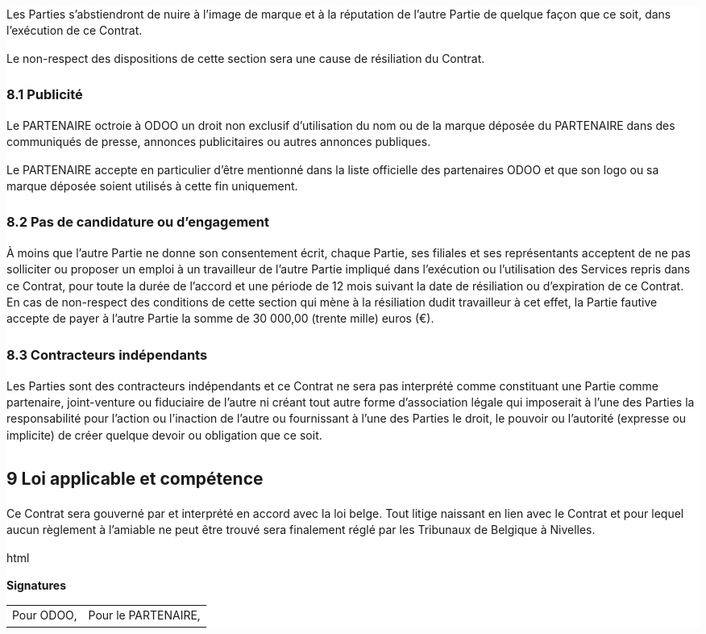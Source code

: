 Les Parties s’abstiendront de nuire à l’image de marque et à la
réputation de l’autre Partie de quelque façon que ce soit, dans
l’exécution de ce Contrat.

Le non-respect des dispositions de cette section sera une cause de
résiliation du Contrat.

### 8.1 Publicité

Le PARTENAIRE octroie à ODOO un droit non exclusif d’utilisation du nom
ou de la marque déposée du PARTENAIRE dans des communiqués de presse,
annonces publicitaires ou autres annonces publiques.

Le PARTENAIRE accepte en particulier d’être mentionné dans la liste
officielle des partenaires ODOO et que son logo ou sa marque déposée
soient utilisés à cette fin uniquement.

### 8.2 Pas de candidature ou d’engagement

À moins que l’autre Partie ne donne son consentement écrit, chaque
Partie, ses filiales et ses représentants acceptent de ne pas solliciter
ou proposer un emploi à un travailleur de l’autre Partie impliqué dans
l’exécution ou l’utilisation des Services repris dans ce Contrat, pour
toute la durée de l’accord et une période de 12 mois suivant la date de
résiliation ou d’expiration de ce Contrat. En cas de non-respect des
conditions de cette section qui mène à la résiliation dudit travailleur
à cet effet, la Partie fautive accepte de payer à l’autre Partie la
somme de 30 000,00 (trente mille) euros (€).

### 8.3 Contracteurs indépendants

Les Parties sont des contracteurs indépendants et ce Contrat ne sera pas
interprété comme constituant une Partie comme partenaire, joint-venture
ou fiduciaire de l’autre ni créant tout autre forme d’association légale
qui imposerait à l’une des Parties la responsabilité pour l’action ou
l’inaction de l’autre ou fournissant à l’une des Parties le droit, le
pouvoir ou l’autorité (expresse ou implicite) de créer quelque devoir ou
obligation que ce soit.

## 9 Loi applicable et compétence

Ce Contrat sera gouverné par et interprété en accord avec la loi belge.
Tout litige naissant en lien avec le Contrat et pour lequel aucun
règlement à l’amiable ne peut être trouvé sera finalement réglé par les
Tribunaux de Belgique à Nivelles.

<div class="only">

html

**Signatures**

|            |                     |
| ---------- | ------------------- |
| Pour ODOO, | Pour le PARTENAIRE, |
